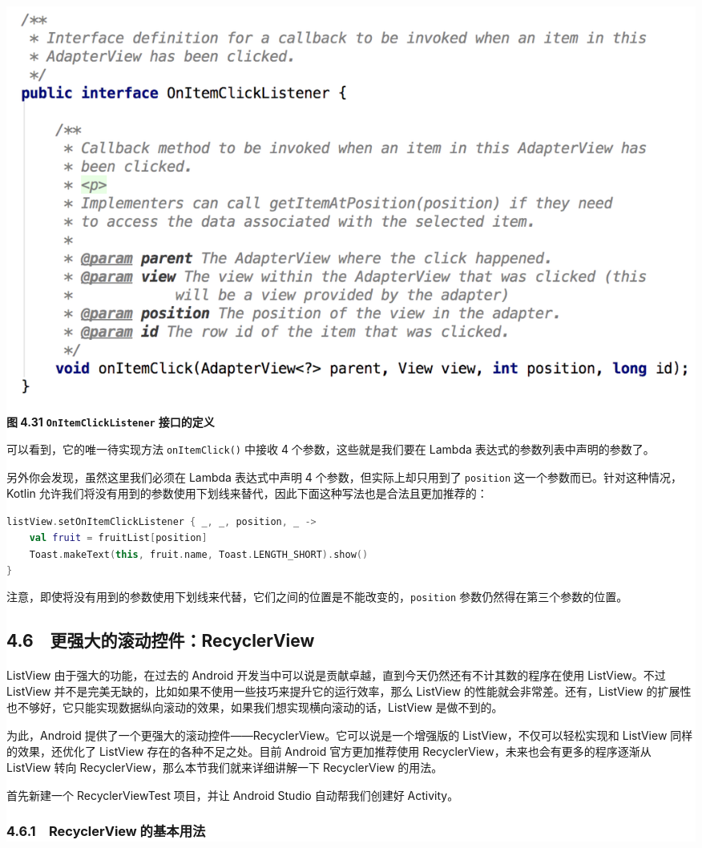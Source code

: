 ![](assets/145-20240119220811-aw1voiz.png)

**图 4.31** **`OnItemClickListener`** **接口的定义**

可以看到，它的唯一待实现方法 `onItemClick()` 中接收 4 个参数，这些就是我们要在 Lambda 表达式的参数列表中声明的参数了。

另外你会发现，虽然这里我们必须在 Lambda 表达式中声明 4 个参数，但实际上却只用到了 `position` 这一个参数而已。针对这种情况，Kotlin 允许我们将没有用到的参数使用下划线来替代，因此下面这种写法也是合法且更加推荐的：

```Kotlin
listView.setOnItemClickListener { _, _, position, _ ->
    val fruit = fruitList[position]
    Toast.makeText(this, fruit.name, Toast.LENGTH_SHORT).show()
}
```

注意，即使将没有用到的参数使用下划线来代替，它们之间的位置是不能改变的，`position` 参数仍然得在第三个参数的位置。

## 4.6　更强大的滚动控件：RecyclerView

ListView 由于强大的功能，在过去的 Android 开发当中可以说是贡献卓越，直到今天仍然还有不计其数的程序在使用 ListView。不过 ListView 并不是完美无缺的，比如如果不使用一些技巧来提升它的运行效率，那么 ListView 的性能就会非常差。还有，ListView 的扩展性也不够好，它只能实现数据纵向滚动的效果，如果我们想实现横向滚动的话，ListView 是做不到的。

为此，Android 提供了一个更强大的滚动控件——RecyclerView。它可以说是一个增强版的 ListView，不仅可以轻松实现和 ListView 同样的效果，还优化了 ListView 存在的各种不足之处。目前 Android 官方更加推荐使用 RecyclerView，未来也会有更多的程序逐渐从 ListView 转向 RecyclerView，那么本节我们就来详细讲解一下 RecyclerView 的用法。

首先新建一个 RecyclerViewTest 项目，并让 Android Studio 自动帮我们创建好 Activity。

### 4.6.1　RecyclerView 的基本用法

